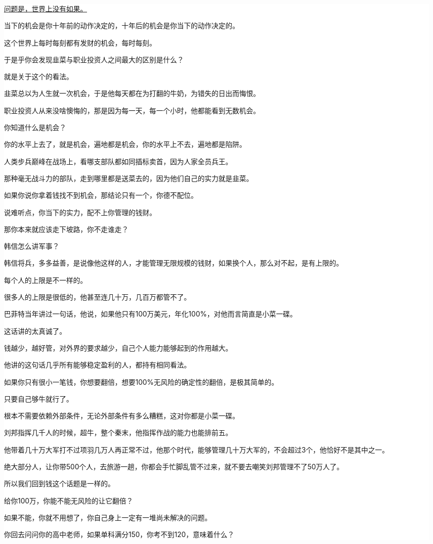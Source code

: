 [问题是，世界上没有如果。](https://mp.weixin.qq.com/s?__biz=MzU3NDc5Nzc0NQ==&mid=2247529742&idx=1&sn=d7b78a887b8653739372c82973dd6266&scene=21#wechat_redirect)

当下的机会是你十年前的动作决定的，十年后的机会是你当下的动作决定的。  

这个世界上每时每刻都有发财的机会，每时每刻。  

于是乎你会发现韭菜与职业投资人之间最大的区别是什么？  

就是关于这个的看法。

韭菜总以为人生就一次机会，于是他每天都在为打翻的牛奶，为错失的日出而悔恨。  

职业投资人从来没啥懊悔的，那是因为每一天，每一个小时，他都能看到无数机会。

你知道什么是机会？  

你的水平上去了，就是机会，遍地都是机会，你的水平上不去，遍地都是陷阱。

人类步兵巅峰在战场上，看哪支部队都如同插标卖首，因为人家全员兵王。

那种毫无战斗力的部队，走到哪里都是送菜去的，因为他们自己的实力就是韭菜。

如果你说你拿着钱找不到机会，那结论只有一个，你德不配位。

说难听点，你当下的实力，配不上你管理的钱财。  

那你本来就应该走下坡路，你不走谁走？  

韩信怎么讲军事？

韩信将兵，多多益善，是说像他这样的人，才能管理无限规模的钱财，如果换个人，那么对不起，是有上限的。  

每个人的上限是不一样的。

很多人的上限是很低的，他甚至连几十万，几百万都管不了。  

巴菲特当年讲过一句话，他说，如果他只有100万美元，年化100%，对他而言简直是小菜一碟。  

这话讲的太真诚了。  

钱越少，越好管，对外界的要求越少，自己个人能力能够起到的作用越大。

他讲的这句话几乎所有能够稳定盈利的人，都持有相同看法。  

如果你只有很小一笔钱，你想要翻倍，想要100%无风险的确定性的翻倍，是极其简单的。  

只要自己够牛就行了。

根本不需要依赖外部条件，无论外部条件有多么糟糕，这对你都是小菜一碟。

刘邦指挥几千人的时候，超牛，整个秦末，他指挥作战的能力也能排前五。

他带着几十万大军打不过项羽几万人再正常不过，他那个时代，能够管理几十万大军的，不会超过3个，他恰好不是其中之一。

绝大部分人，让你带500个人，去旅游一趟，你都会手忙脚乱管不过来，就不要去嘲笑刘邦管理不了50万人了。  

所以我们回到钱这个话题是一样的。  

给你100万，你能不能无风险的让它翻倍？  

如果不能，你就不用想了，你自己身上一定有一堆尚未解决的问题。  

你回去问问你的高中老师，如果单科满分150，你考不到120，意味着什么？
